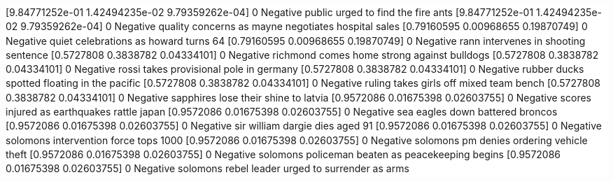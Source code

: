 [9.84771252e-01 1.42494235e-02 9.79359262e-04]
0
Negative
public urged to find the fire ants
[9.84771252e-01 1.42494235e-02 9.79359262e-04]
0
Negative
quality concerns as mayne negotiates hospital sales
[0.79160595 0.00968655 0.19870749]
0
Negative
quiet celebrations as howard turns 64
[0.79160595 0.00968655 0.19870749]
0
Negative
rann intervenes in shooting sentence
[0.5727808  0.3838782  0.04334101]
0
Negative
richmond comes home strong against bulldogs
[0.5727808  0.3838782  0.04334101]
0
Negative
rossi takes provisional pole in germany
[0.5727808  0.3838782  0.04334101]
0
Negative
rubber ducks spotted floating in the pacific
[0.5727808  0.3838782  0.04334101]
0
Negative
ruling takes girls off mixed team bench
[0.5727808  0.3838782  0.04334101]
0
Negative
sapphires lose their shine to latvia
[0.9572086  0.01675398 0.02603755]
0
Negative
scores injured as earthquakes rattle japan
[0.9572086  0.01675398 0.02603755]
0
Negative
sea eagles down battered broncos
[0.9572086  0.01675398 0.02603755]
0
Negative
sir william dargie dies aged 91
[0.9572086  0.01675398 0.02603755]
0
Negative
solomons intervention force tops 1000
[0.9572086  0.01675398 0.02603755]
0
Negative
solomons pm denies ordering vehicle theft
[0.9572086  0.01675398 0.02603755]
0
Negative
solomons policeman beaten as peacekeeping begins
[0.9572086  0.01675398 0.02603755]
0
Negative
solomons rebel leader urged to surrender as arms
